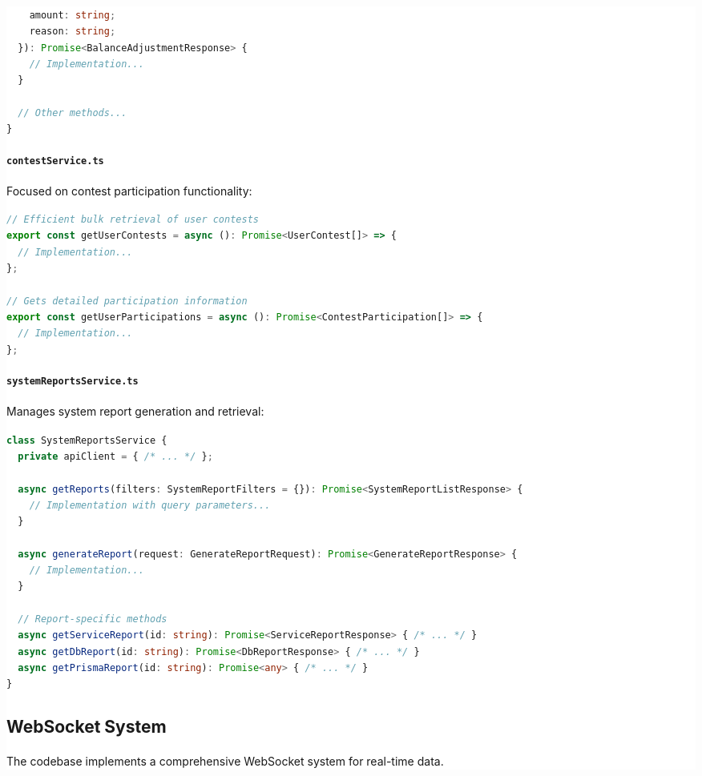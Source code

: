 ```typescript
    amount: string;
    reason: string;
  }): Promise<BalanceAdjustmentResponse> {
    // Implementation...
  }
  
  // Other methods...
}
```

#### `contestService.ts`

Focused on contest participation functionality:

```typescript
// Efficient bulk retrieval of user contests
export const getUserContests = async (): Promise<UserContest[]> => {
  // Implementation...
};

// Gets detailed participation information
export const getUserParticipations = async (): Promise<ContestParticipation[]> => {
  // Implementation...
};
```

#### `systemReportsService.ts`

Manages system report generation and retrieval:

```typescript
class SystemReportsService {
  private apiClient = { /* ... */ };

  async getReports(filters: SystemReportFilters = {}): Promise<SystemReportListResponse> {
    // Implementation with query parameters...
  }

  async generateReport(request: GenerateReportRequest): Promise<GenerateReportResponse> {
    // Implementation...
  }
  
  // Report-specific methods
  async getServiceReport(id: string): Promise<ServiceReportResponse> { /* ... */ }
  async getDbReport(id: string): Promise<DbReportResponse> { /* ... */ }
  async getPrismaReport(id: string): Promise<any> { /* ... */ }
}
```

## WebSocket System

The codebase implements a comprehensive WebSocket system for real-time data.
